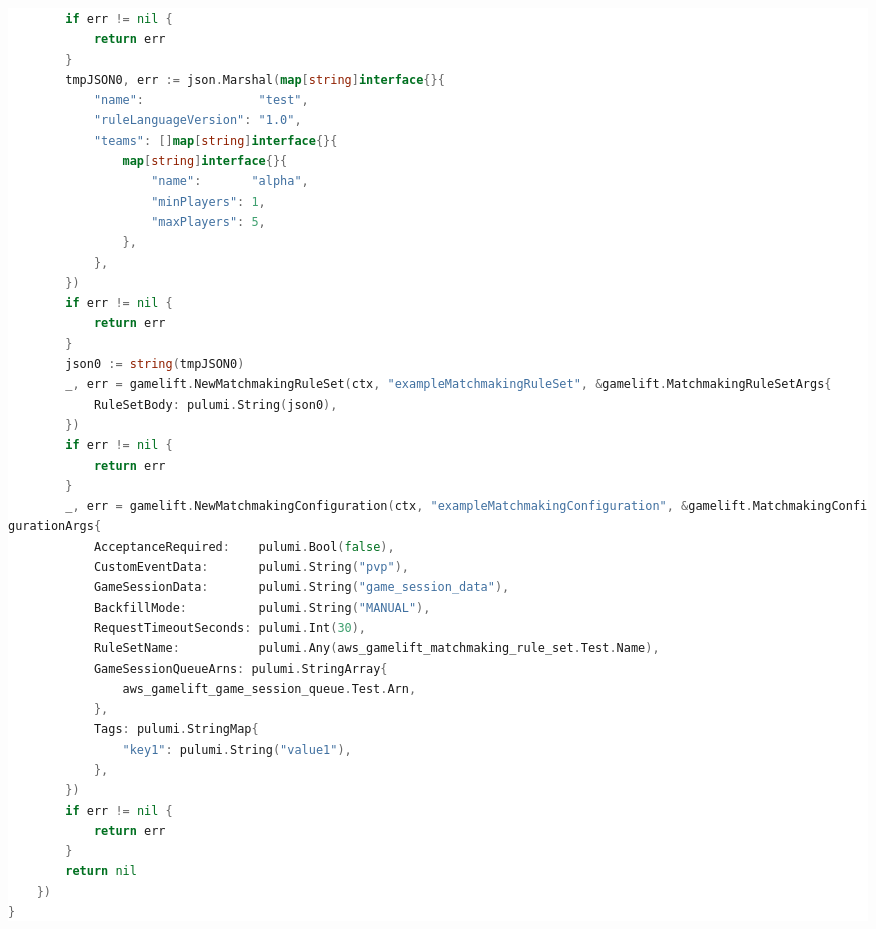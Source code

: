 ```go
		if err != nil {
			return err
		}
		tmpJSON0, err := json.Marshal(map[string]interface{}{
			"name":                "test",
			"ruleLanguageVersion": "1.0",
			"teams": []map[string]interface{}{
				map[string]interface{}{
					"name":       "alpha",
					"minPlayers": 1,
					"maxPlayers": 5,
				},
			},
		})
		if err != nil {
			return err
		}
		json0 := string(tmpJSON0)
		_, err = gamelift.NewMatchmakingRuleSet(ctx, "exampleMatchmakingRuleSet", &gamelift.MatchmakingRuleSetArgs{
			RuleSetBody: pulumi.String(json0),
		})
		if err != nil {
			return err
		}
		_, err = gamelift.NewMatchmakingConfiguration(ctx, "exampleMatchmakingConfiguration", &gamelift.MatchmakingConfigurationArgs{
			AcceptanceRequired:    pulumi.Bool(false),
			CustomEventData:       pulumi.String("pvp"),
			GameSessionData:       pulumi.String("game_session_data"),
			BackfillMode:          pulumi.String("MANUAL"),
			RequestTimeoutSeconds: pulumi.Int(30),
			RuleSetName:           pulumi.Any(aws_gamelift_matchmaking_rule_set.Test.Name),
			GameSessionQueueArns: pulumi.StringArray{
				aws_gamelift_game_session_queue.Test.Arn,
			},
			Tags: pulumi.StringMap{
				"key1": pulumi.String("value1"),
			},
		})
		if err != nil {
			return err
		}
		return nil
	})
}
```


</pulumi-choosable>
</div>
